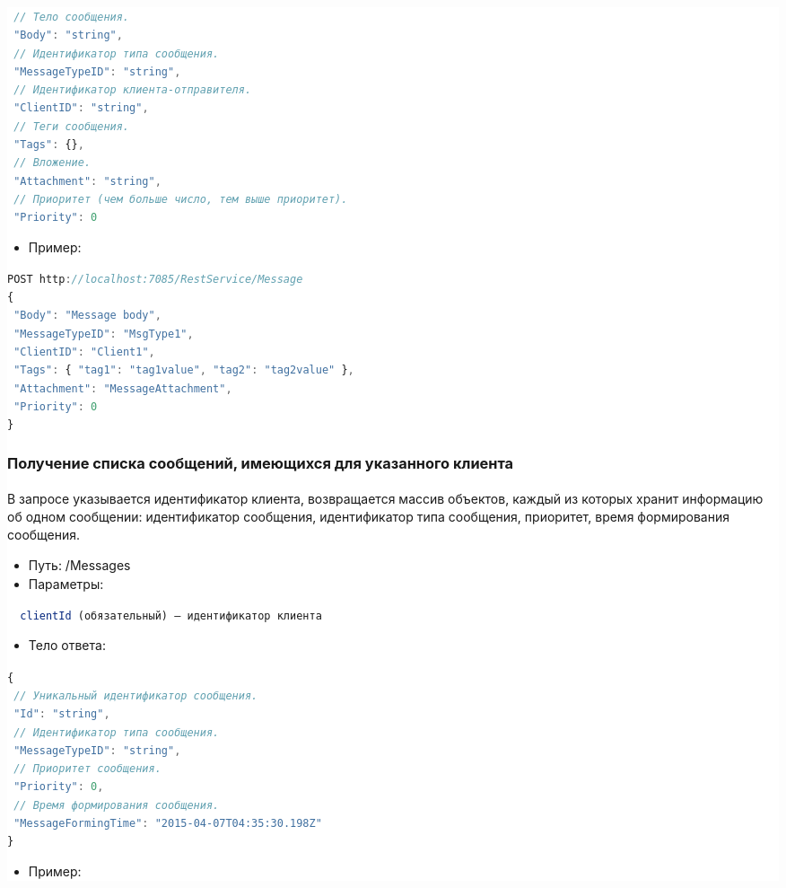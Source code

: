 ```js
 // Тело сообщения.
 "Body": "string",
 // Идентификатор типа сообщения.
 "MessageTypeID": "string",
 // Идентификатор клиента-отправителя.
 "ClientID": "string",
 // Теги сообщения.
 "Tags": {},
 // Вложение.
 "Attachment": "string",
 // Приоритет (чем больше число, тем выше приоритет).
 "Priority": 0
 ```

* Пример:

```js
POST http://localhost:7085/RestService/Message
{
 "Body": "Message body",
 "MessageTypeID": "MsgType1",
 "ClientID": "Client1",
 "Tags": { "tag1": "tag1value", "tag2": "tag2value" },
 "Attachment": "MessageAttachment",
 "Priority": 0
}
 ```

### Получение списка сообщений, имеющихся для указанного клиента

В запросе указывается идентификатор клиента, возвращается массив объектов, каждый из которых хранит
информацию об одном сообщении: идентификатор сообщения, идентификатор типа сообщения, приоритет,
время формирования сообщения.

* Путь: /Messages
* Параметры:

```js
  clientId (обязательный) – идентификатор клиента
 ```

* Тело ответа:

```js
{
 // Уникальный идентификатор сообщения.
 "Id": "string",
 // Идентификатор типа сообщения.
 "MessageTypeID": "string",
 // Приоритет сообщения.
 "Priority": 0,
 // Время формирования сообщения.
 "MessageFormingTime": "2015-04-07T04:35:30.198Z"
}
 ```
* Пример:
